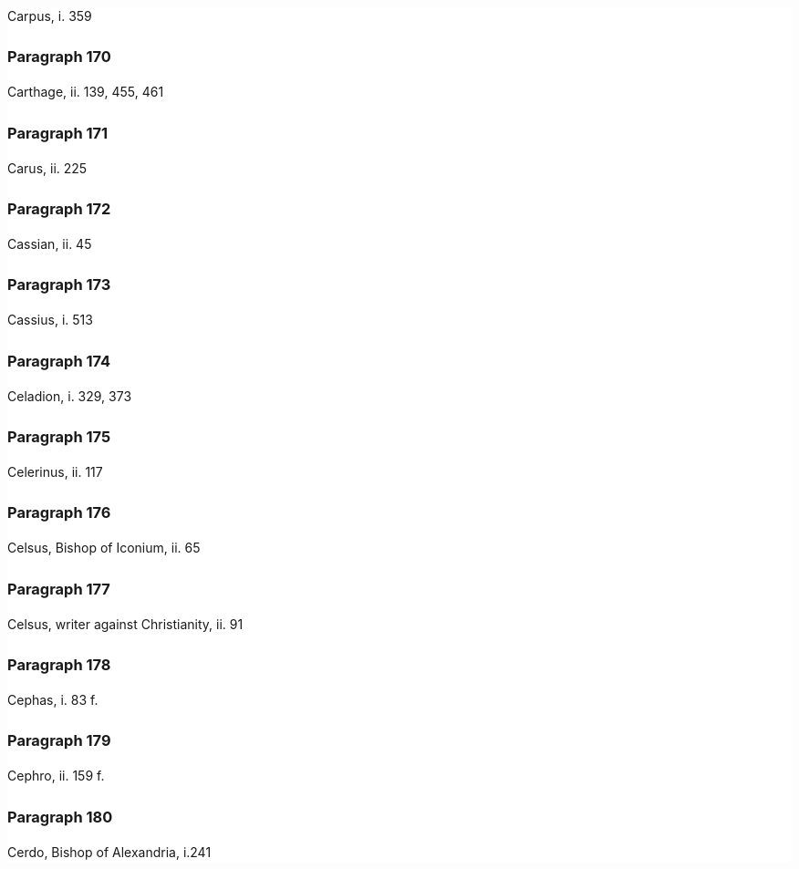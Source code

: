 <p>Carpus, i. 359</p>


### Paragraph 170

<p>Carthage, ii. 139, 455, 461</p>


### Paragraph 171

<p>Carus, ii. 225</p>


### Paragraph 172

<p>Cassian, ii. 45</p>


### Paragraph 173

<p>Cassius, i. 513</p>


### Paragraph 174

<p>Celadion, i. 329, 373</p>


### Paragraph 175

<p>Celerinus, ii. 117</p>


### Paragraph 176

<p>Celsus, Bishop of Iconium, ii. 65</p>


### Paragraph 177

<p>Celsus, writer against Christianity,
ii. 91</p>


### Paragraph 178

<p>Cephas, i. 83 f.</p>


### Paragraph 179

<p>Cephro, ii. 159 f.</p>


### Paragraph 180

<p>Cerdo, Bishop of Alexandria, i.241</p>

